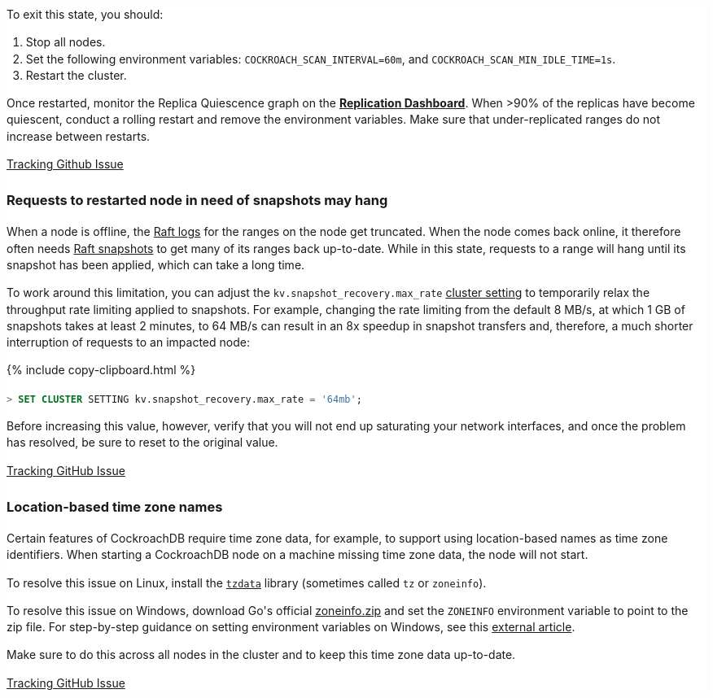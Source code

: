 To exit this state, you should:

1. Stop all nodes.
2. Set the following environment variables: `COCKROACH_SCAN_INTERVAL=60m`, and `COCKROACH_SCAN_MIN_IDLE_TIME=1s`.
3. Restart the cluster.

Once restarted, monitor the Replica Quiescence graph on the [**Replication Dashboard**](admin-ui-replication-dashboard.html). When >90% of the replicas have become quiescent, conduct a rolling restart and remove the environment variables. Make sure that under-replicated ranges do not increase between restarts.

[Tracking Github Issue](https://github.com/cockroachdb/cockroach/issues/39117)

### Requests to restarted node in need of snapshots may hang

When a node is offline, the [Raft logs](architecture/replication-layer.html#raft-logs) for the ranges on the node get truncated. When the node comes back online, it therefore often needs [Raft snapshots](architecture/replication-layer.html#snapshots) to get many of its ranges back up-to-date. While in this state, requests to a range will hang until its snapshot has been applied, which can take a long time.  

To work around this limitation, you can adjust the `kv.snapshot_recovery.max_rate` [cluster setting](cluster-settings.html) to temporarily relax the throughput rate limiting applied to snapshots. For example, changing the rate limiting from the default 8 MB/s, at which 1 GB of snapshots takes at least 2 minutes, to 64 MB/s can result in an 8x speedup in snapshot transfers and, therefore, a much shorter interruption of requests to an impacted node:

{% include copy-clipboard.html %}
~~~ sql
> SET CLUSTER SETTING kv.snapshot_recovery.max_rate = '64mb';
~~~

Before increasing this value, however, verify that you will not end up saturating your network interfaces, and once the problem has resolved, be sure to reset to the original value.

[Tracking GitHub Issue](https://github.com/cockroachdb/cockroach/issues/37906)

### Location-based time zone names

Certain features of CockroachDB require time zone data, for example, to support using location-based names as time zone identifiers. When starting a CockroachDB node on a machine missing time zone data, the node will not start.

To resolve this issue on Linux, install the [`tzdata`](https://www.iana.org/time-zones) library (sometimes called `tz` or `zoneinfo`).

To resolve this issue on Windows, download Go's official [zoneinfo.zip](https://github.com/golang/go/raw/master/lib/time/zoneinfo.zip) and set the `ZONEINFO` environment variable to point to the zip file. For step-by-step guidance on setting environment variables on Windows, see this [external article](https://www.techjunkie.com/environment-variables-windows-10/).

Make sure to do this across all nodes in the cluster and to keep this time zone data up-to-date.

[Tracking GitHub Issue](https://github.com/cockroachdb/cockroach/issues/32415)
